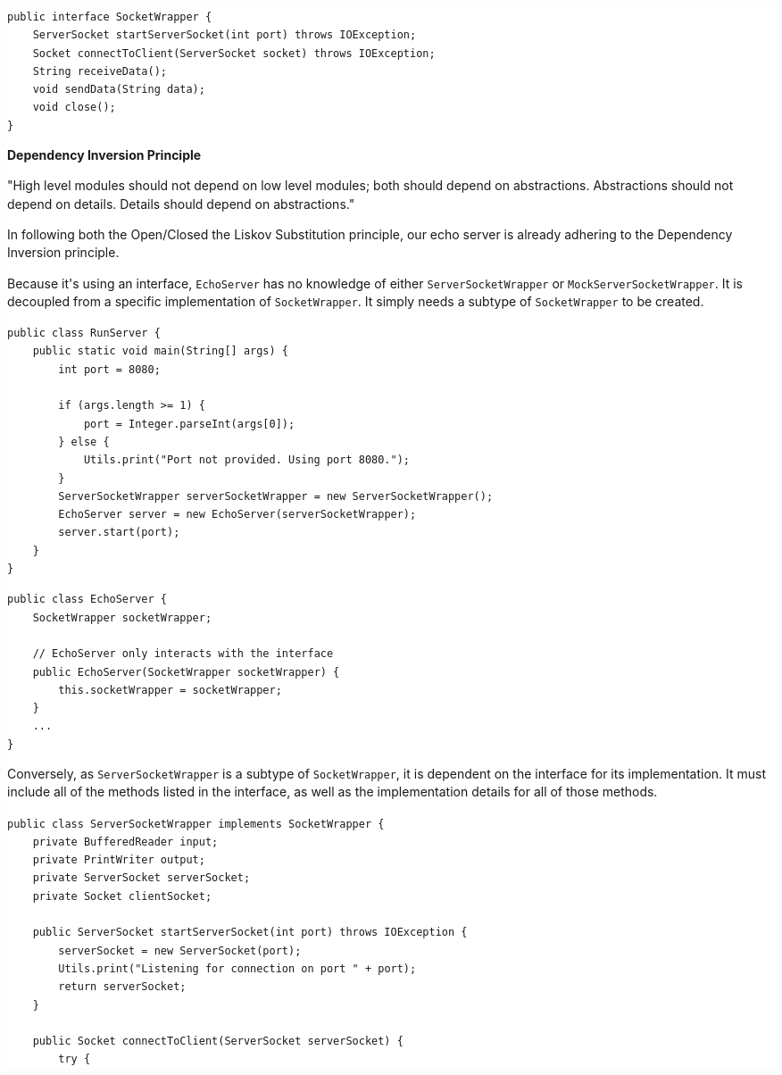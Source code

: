 ```
public interface SocketWrapper {
    ServerSocket startServerSocket(int port) throws IOException;
    Socket connectToClient(ServerSocket socket) throws IOException;
    String receiveData();
    void sendData(String data);
    void close();
}
```
**Dependency Inversion Principle**

"High level modules should not depend on low level modules; both should depend on abstractions. Abstractions should not depend on details. Details should depend on abstractions."

In following both the Open/Closed the Liskov Substitution principle, our echo server is already adhering to the Dependency Inversion principle. 

Because it's using an interface, `EchoServer` has no knowledge of either `ServerSocketWrapper` or `MockServerSocketWrapper`. It is decoupled from a specific implementation of `SocketWrapper`. It simply needs a subtype of `SocketWrapper` to be created. 

```
public class RunServer {
    public static void main(String[] args) {
        int port = 8080;

        if (args.length >= 1) {
            port = Integer.parseInt(args[0]);
        } else {
            Utils.print("Port not provided. Using port 8080.");
        }
        ServerSocketWrapper serverSocketWrapper = new ServerSocketWrapper();
        EchoServer server = new EchoServer(serverSocketWrapper);
        server.start(port);
    }
}
```

```
public class EchoServer {
    SocketWrapper socketWrapper;

    // EchoServer only interacts with the interface
    public EchoServer(SocketWrapper socketWrapper) {
        this.socketWrapper = socketWrapper;
    }
    ...
}
```
Conversely, as `ServerSocketWrapper` is a subtype of `SocketWrapper`, it is dependent on the interface for its implementation. It must include all of the methods listed in the interface, as well as the implementation details for all of those methods. 

```
public class ServerSocketWrapper implements SocketWrapper {
    private BufferedReader input;
    private PrintWriter output;
    private ServerSocket serverSocket;
    private Socket clientSocket;

    public ServerSocket startServerSocket(int port) throws IOException {
        serverSocket = new ServerSocket(port);
        Utils.print("Listening for connection on port " + port);
        return serverSocket;
    }

    public Socket connectToClient(ServerSocket serverSocket) {
        try {
```